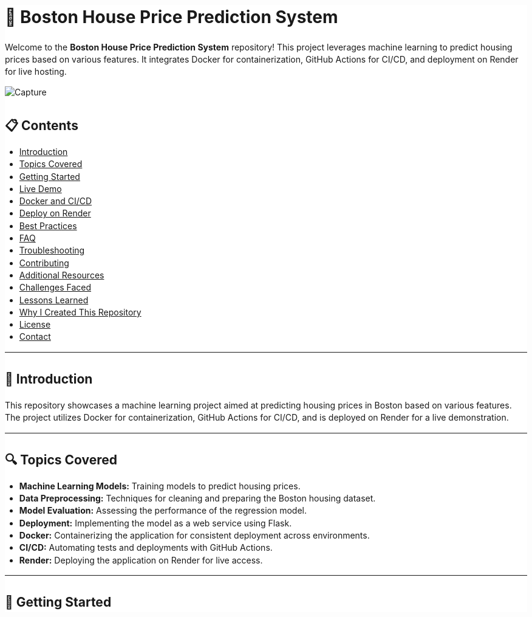 # 🏡 Boston House Price Prediction System

Welcome to the **Boston House Price Prediction System** repository! This project leverages machine learning to predict housing prices based on various features. It integrates Docker for containerization, GitHub Actions for CI/CD, and deployment on Render for live hosting.

![Capture](https://github.com/user-attachments/assets/caa74f88-82ca-4d12-94d3-1b90213aa62b)

## 📋 Contents

- [Introduction](#introduction)
- [Topics Covered](#topics-covered)
- [Getting Started](#getting-started)
- [Live Demo](#live-demo)
- [Docker and CI/CD](#docker-and-ci-cd)
- [Deploy on Render](#deploy-on-render)
- [Best Practices](#best-practices)
- [FAQ](#faq)
- [Troubleshooting](#troubleshooting)
- [Contributing](#contributing)
- [Additional Resources](#additional-resources)
- [Challenges Faced](#challenges-faced)
- [Lessons Learned](#lessons-learned)
- [Why I Created This Repository](#why-i-created-this-repository)
- [License](#license)
- [Contact](#contact)

---

## 📖 Introduction

This repository showcases a machine learning project aimed at predicting housing prices in Boston based on various features. The project utilizes Docker for containerization, GitHub Actions for CI/CD, and is deployed on Render for a live demonstration.

---

## 🔍 Topics Covered

- **Machine Learning Models:** Training models to predict housing prices.
- **Data Preprocessing:** Techniques for cleaning and preparing the Boston housing dataset.
- **Model Evaluation:** Assessing the performance of the regression model.
- **Deployment:** Implementing the model as a web service using Flask.
- **Docker:** Containerizing the application for consistent deployment across environments.
- **CI/CD:** Automating tests and deployments with GitHub Actions.
- **Render:** Deploying the application on Render for live access.

---

## 🚀 Getting Started
